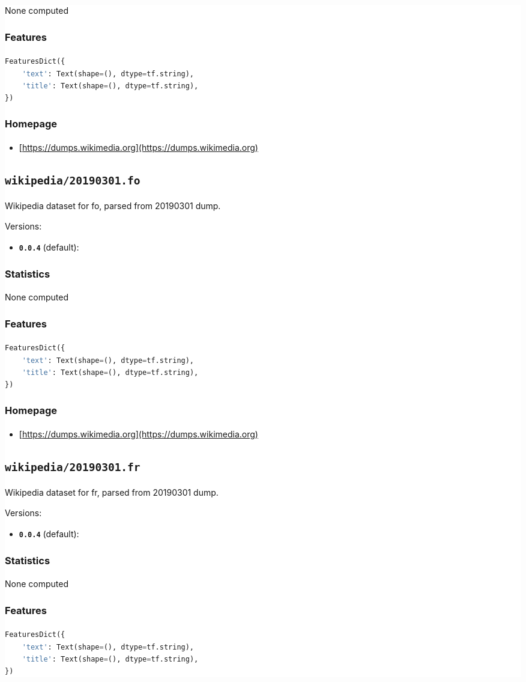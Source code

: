 None computed

### Features

```python
FeaturesDict({
    'text': Text(shape=(), dtype=tf.string),
    'title': Text(shape=(), dtype=tf.string),
})
```

### Homepage

*   [https://dumps.wikimedia.org](https://dumps.wikimedia.org)

## `wikipedia/20190301.fo`
Wikipedia dataset for fo, parsed from 20190301 dump.

Versions:

*   **`0.0.4`** (default):

### Statistics

None computed

### Features

```python
FeaturesDict({
    'text': Text(shape=(), dtype=tf.string),
    'title': Text(shape=(), dtype=tf.string),
})
```

### Homepage

*   [https://dumps.wikimedia.org](https://dumps.wikimedia.org)

## `wikipedia/20190301.fr`
Wikipedia dataset for fr, parsed from 20190301 dump.

Versions:

*   **`0.0.4`** (default):

### Statistics

None computed

### Features

```python
FeaturesDict({
    'text': Text(shape=(), dtype=tf.string),
    'title': Text(shape=(), dtype=tf.string),
})
```
